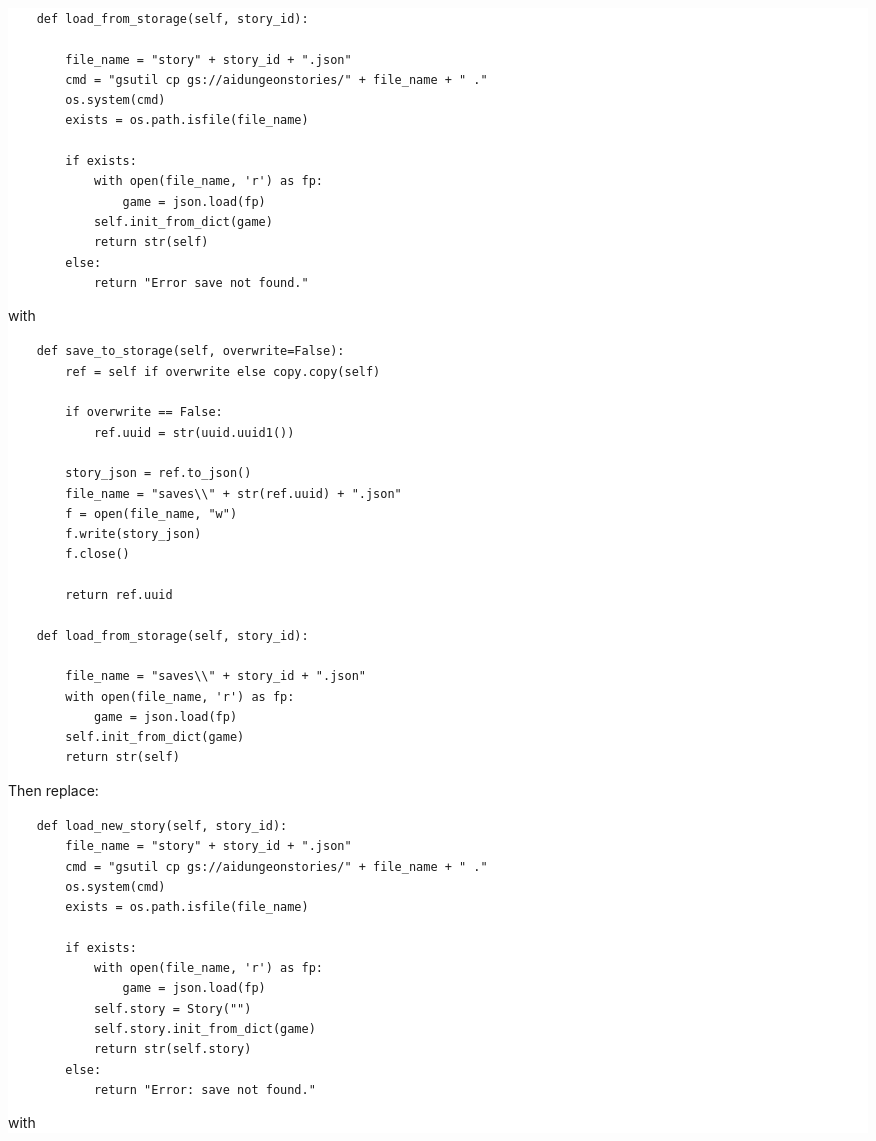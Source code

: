         def load_from_storage(self, story_id):
    
            file_name = "story" + story_id + ".json"
            cmd = "gsutil cp gs://aidungeonstories/" + file_name + " ."
            os.system(cmd)
            exists = os.path.isfile(file_name)
    
            if exists:
                with open(file_name, 'r') as fp:
                    game = json.load(fp)
                self.init_from_dict(game)
                return str(self)
            else:
                return "Error save not found."
    
with

        def save_to_storage(self, overwrite=False):
            ref = self if overwrite else copy.copy(self)
    
            if overwrite == False:
                ref.uuid = str(uuid.uuid1())
    
            story_json = ref.to_json()
            file_name = "saves\\" + str(ref.uuid) + ".json"
            f = open(file_name, "w")
            f.write(story_json)
            f.close()
    
            return ref.uuid
    
        def load_from_storage(self, story_id):
    
            file_name = "saves\\" + story_id + ".json"
            with open(file_name, 'r') as fp:
                game = json.load(fp)
            self.init_from_dict(game)
            return str(self)
    
Then replace:

        def load_new_story(self, story_id):
            file_name = "story" + story_id + ".json"
            cmd = "gsutil cp gs://aidungeonstories/" + file_name + " ."
            os.system(cmd)
            exists = os.path.isfile(file_name)
    
            if exists:
                with open(file_name, 'r') as fp:
                    game = json.load(fp)
                self.story = Story("")
                self.story.init_from_dict(game)
                return str(self.story)
            else:
                return "Error: save not found."
    
with
